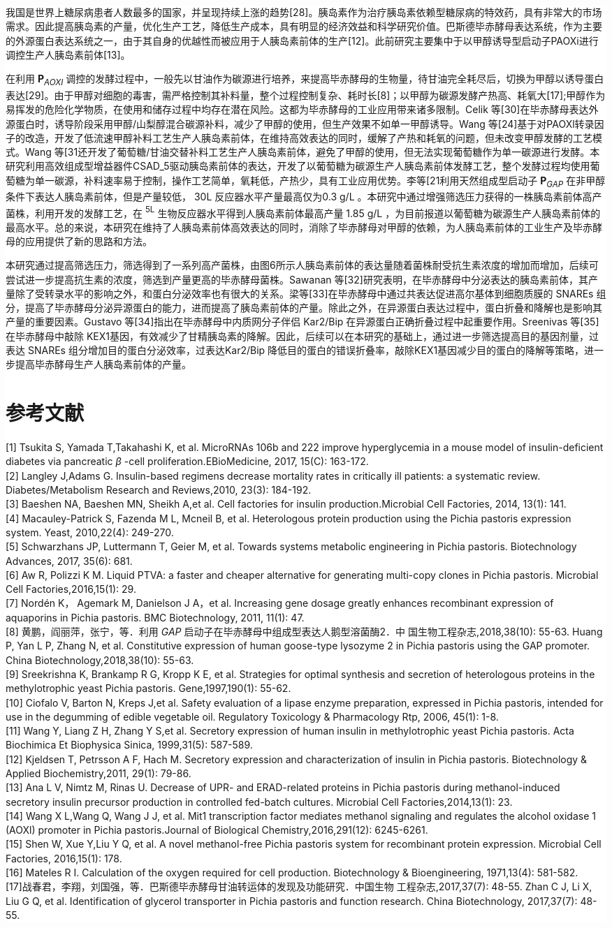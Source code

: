 我国是世界上糖尿病患者人数最多的国家，并呈现持续上涨的趋势[28]。胰岛素作为治疗胰岛素依赖型糖尿病的特效药，具有非常大的市场需求。因此提高胰岛素的产量，优化生产工艺，降低生产成本，具有明显的经济效益和科学研究价值。巴斯德毕赤酵母表达系统，作为主要的外源蛋白表达系统之一，由于其自身的优越性而被应用于人胰岛素前体的生产[12]。此前研究主要集中于以甲醇诱导型启动子PAOXi进行调控生产人胰岛素前体[13]。

在利用 $\mathbf { P } _ { A O X I }$ 调控的发酵过程中，一般先以甘油作为碳源进行培养，来提高毕赤酵母的生物量，待甘油完全耗尽后，切换为甲醇以诱导蛋白表达[29]。由于甲醇对细胞的毒害，需严格控制其补料量，整个过程控制复杂、耗时长[8]；以甲醇为碳源发酵产热高、耗氧大[17];甲醇作为易挥发的危险化学物质，在使用和储存过程中均存在潜在风险。这都为毕赤酵母的工业应用带来诸多限制。Celik 等[30]在毕赤酵母表达外源蛋白时，诱导阶段采用甲醇/山梨醇混合碳源补料，减少了甲醇的使用，但生产效果不如单一甲醇诱导。Wang 等[24]基于对PAOXl转录因子的改造，开发了低流速甲醇补料工艺生产人胰岛素前体，在维持高效表达的同时，缓解了产热和耗氧的问题，但未改变甲醇发酵的工艺模式。Wang 等[31还开发了葡萄糖/甘油交替补料工艺生产人胰岛素前体，避免了甲醇的使用，但无法实现葡萄糖作为单一碳源进行发酵。本研究利用高效组成型增益器件CSAD_5驱动胰岛素前体的表达，开发了以葡萄糖为碳源生产人胰岛素前体发酵工艺，整个发酵过程均使用葡萄糖为单一碳源，补料速率易于控制，操作工艺简单，氧耗低，产热少，具有工业应用优势。李等[21利用天然组成型启动子 $\mathbf { P } _ { G A P }$ 在非甲醇条件下表达人胰岛素前体，但是产量较低， $3 0 \mathrm { L }$ 反应器水平产量最高仅为$0 . 3 \ \mathrm { g / L }$ 。本研究中通过增强筛选压力获得的一株胰岛素前体高产菌株，利用开发的发酵工艺，在 $^ { 5 \mathrm { L } }$ 生物反应器水平得到人胰岛素前体最高产量 $1 . 8 5 \ \mathrm { g / L }$ ，为目前报道以葡萄糖为碳源生产人胰岛素前体的最高水平。总的来说，本研究在维持了人胰岛素前体高效表达的同时，消除了毕赤酵母对甲醇的依赖，为人胰岛素前体的工业生产及毕赤酵母的应用提供了新的思路和方法。

本研究通过提高筛选压力，筛选得到了一系列高产菌株，由图6所示人胰岛素前体的表达量随着菌株耐受抗生素浓度的增加而增加，后续可尝试进一步提高抗生素的浓度，筛选到产量更高的毕赤酵母菌株。Sawanan 等[32]研究表明，在毕赤酵母中分泌表达的胰岛素前体，其产量除了受转录水平的影响之外，和蛋白分泌效率也有很大的关系。梁等[33]在毕赤酵母中通过共表达促进高尔基体到细胞质膜的 SNAREs 组分，提高了毕赤酵母分泌异源蛋白的能力，进而提高了胰岛素前体的产量。除此之外，在异源蛋白表达过程中，蛋白折叠和降解也是影响其产量的重要因素。Gustavo 等[34]指出在毕赤酵母中内质网分子伴侣 Kar2/Bip 在异源蛋白正确折叠过程中起重要作用。Sreenivas 等[35]在毕赤酵母中敲除 KEX1基因，有效减少了甘精胰岛素的降解。因此，后续可以在本研究的基础上，通过进一步筛选提高目的基因剂量，过表达 SNAREs 组分增加目的蛋白分泌效率，过表达Kar2/Bip 降低目的蛋白的错误折叠率，敲除KEX1基因减少目的蛋白的降解等策略，进一步提高毕赤酵母生产人胰岛素前体的产量。

# 参考文献

[1] Tsukita S, Yamada T,Takahashi K, et al. MicroRNAs 106b and 222 improve hyperglycemia in a mouse model of insulin-deficient diabetes via pancreatic $\beta$ -cell proliferation.EBioMedicine, 2017, 15(C): 163-172.   
[2] Langley J,Adams G. Insulin-based regimens decrease mortality rates in critically ill patients: a systematic review. Diabetes/Metabolism Research and Reviews,2010, 23(3): 184-192.   
[3] Baeshen NA, Baeshen MN, Sheikh A,et al. Cell factories for insulin production.Microbial Cell Factories, 2014, 13(1): 141.   
[4] Macauley-Patrick S, Fazenda M L, Mcneil B, et al. Heterologous protein production using the Pichia pastoris expression system. Yeast, 2010,22(4): 249-270.   
[5] Schwarzhans JP, Luttermann T, Geier M, et al. Towards systems metabolic engineering in Pichia pastoris. Biotechnology Advances, 2017, 35(6): 681.   
[6] Aw R, Polizzi K M. Liquid PTVA: a faster and cheaper alternative for generating multi-copy clones in Pichia pastoris. Microbial Cell Factories,2016,15(1): 29.   
[7] Nordén K， Agemark M, Danielson J A，et al. Increasing gene dosage greatly enhances recombinant expression of aquaporins in Pichia pastoris. BMC Biotechnology, 2011, 11(1): 47.   
[8] 黄鹏，阎丽萍，张宁，等．利用 $G A P$ 启动子在毕赤酵母中组成型表达人鹅型溶菌酶2．中 国生物工程杂志,2018,38(10): 55-63. Huang P, Yan L P, Zhang N, et al. Constitutive expression of human goose-type lysozyme 2 in Pichia pastoris using the GAP promoter. China Biotechnology,2018,38(10): 55-63.   
[9] Sreekrishna K, Brankamp R G, Kropp K E, et al. Strategies for optimal synthesis and secretion of heterologous proteins in the methylotrophic yeast Pichia pastoris. Gene,1997,190(1): 55-62.   
[10] Ciofalo V, Barton N, Kreps J,et al. Safety evaluation of a lipase enzyme preparation, expressed in Pichia pastoris, intended for use in the degumming of edible vegetable oil. Regulatory Toxicology & Pharmacology Rtp, 2006, 45(1): 1-8.   
[11] Wang Y, Liang Z H, Zhang Y S,et al. Secretory expression of human insulin in methylotrophic yeast Pichia pastoris. Acta Biochimica Et Biophysica Sinica, 1999,31(5): 587-589.   
[12] Kjeldsen T, Petrsson A F, Hach M. Secretory expression and characterization of insulin in Pichia pastoris. Biotechnology & Applied Biochemistry,2011, 29(1): 79-86.   
[13] Ana L V, Nimtz M, Rinas U. Decrease of UPR- and ERAD-related proteins in Pichia pastoris during methanol-induced secretory insulin precursor production in controlled fed-batch cultures. Microbial Cell Factories,2014,13(1): 23.   
[14] Wang X L,Wang Q, Wang J J, et al. Mit1 transcription factor mediates methanol signaling and regulates the alcohol oxidase 1 (AOXl) promoter in Pichia pastoris.Journal of Biological Chemistry,2016,291(12): 6245-6261.   
[15] Shen W, Xue Y,Liu Y Q, et al. A novel methanol-free Pichia pastoris system for recombinant protein expression. Microbial Cell Factories, 2016,15(1): 178.   
[16] Mateles R I. Calculation of the oxygen required for cell production. Biotechnology & Bioengineering, 1971,13(4): 581-582.   
[17]战春君，李翔，刘国强，等．巴斯德毕赤酵母甘油转运体的发现及功能研究．中国生物 工程杂志,2017,37(7): 48-55. Zhan C J, Li X, Liu G Q, et al. Identification of glycerol transporter in Pichia pastoris and function research. China Biotechnology, 2017,37(7): 48-55.   